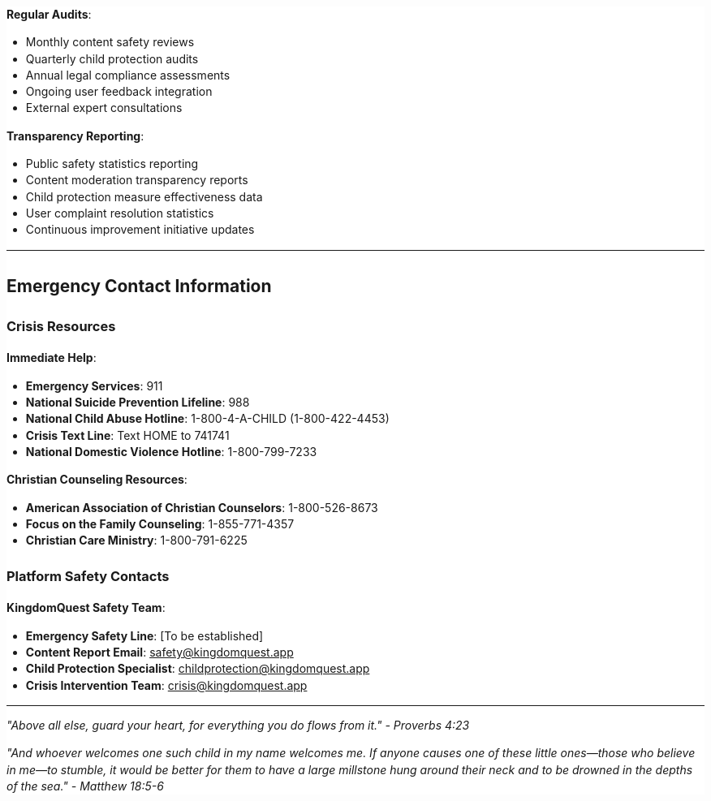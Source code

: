 **Regular Audits**:
- Monthly content safety reviews
- Quarterly child protection audits
- Annual legal compliance assessments
- Ongoing user feedback integration
- External expert consultations

**Transparency Reporting**:
- Public safety statistics reporting
- Content moderation transparency reports
- Child protection measure effectiveness data
- User complaint resolution statistics
- Continuous improvement initiative updates

---

## Emergency Contact Information

### Crisis Resources

**Immediate Help**:
- **Emergency Services**: 911
- **National Suicide Prevention Lifeline**: 988
- **National Child Abuse Hotline**: 1-800-4-A-CHILD (1-800-422-4453)
- **Crisis Text Line**: Text HOME to 741741
- **National Domestic Violence Hotline**: 1-800-799-7233

**Christian Counseling Resources**:
- **American Association of Christian Counselors**: 1-800-526-8673
- **Focus on the Family Counseling**: 1-855-771-4357
- **Christian Care Ministry**: 1-800-791-6225

### Platform Safety Contacts

**KingdomQuest Safety Team**:
- **Emergency Safety Line**: [To be established]
- **Content Report Email**: safety@kingdomquest.app
- **Child Protection Specialist**: childprotection@kingdomquest.app
- **Crisis Intervention Team**: crisis@kingdomquest.app

---

*"Above all else, guard your heart, for everything you do flows from it." - Proverbs 4:23*

*"And whoever welcomes one such child in my name welcomes me. If anyone causes one of these little ones—those who believe in me—to stumble, it would be better for them to have a large millstone hung around their neck and to be drowned in the depths of the sea." - Matthew 18:5-6*